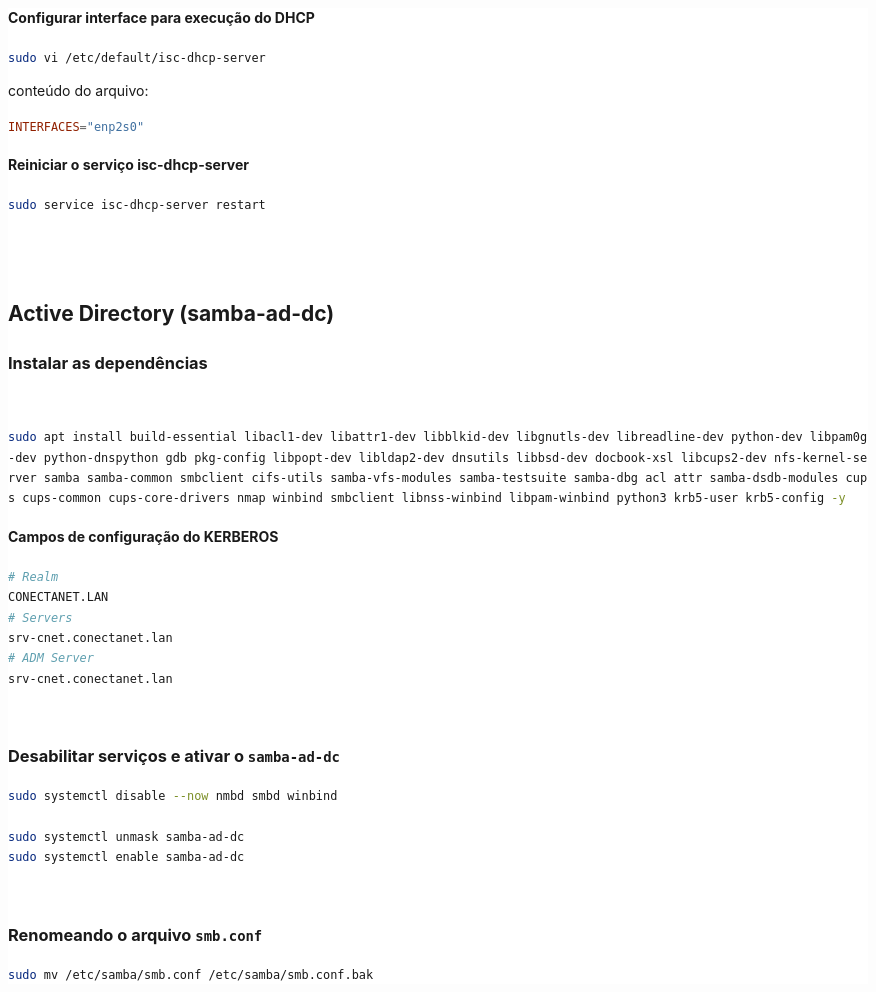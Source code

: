 #### Configurar interface para execução do DHCP
```bash
sudo vi /etc/default/isc-dhcp-server
```
conteúdo do arquivo:
```toml
INTERFACES="enp2s0"
```

#### Reiniciar o serviço isc-dhcp-server
```bash
sudo service isc-dhcp-server restart
```

<br><br>

## Active Directory (samba-ad-dc)

### Instalar as dependências

<br>

```bash
sudo apt install build-essential libacl1-dev libattr1-dev libblkid-dev libgnutls-dev libreadline-dev python-dev libpam0g-dev python-dnspython gdb pkg-config libpopt-dev libldap2-dev dnsutils libbsd-dev docbook-xsl libcups2-dev nfs-kernel-server samba samba-common smbclient cifs-utils samba-vfs-modules samba-testsuite samba-dbg acl attr samba-dsdb-modules cups cups-common cups-core-drivers nmap winbind smbclient libnss-winbind libpam-winbind python3 krb5-user krb5-config -y
```

#### Campos de configuração do KERBEROS
```bash
# Realm
CONECTANET.LAN
# Servers
srv-cnet.conectanet.lan
# ADM Server
srv-cnet.conectanet.lan
```

<br>

### Desabilitar serviços e ativar o `samba-ad-dc`
```bash
sudo systemctl disable --now nmbd smbd winbind

sudo systemctl unmask samba-ad-dc
sudo systemctl enable samba-ad-dc
```

<br>

### Renomeando o arquivo `smb.conf`
```bash
sudo mv /etc/samba/smb.conf /etc/samba/smb.conf.bak
```
